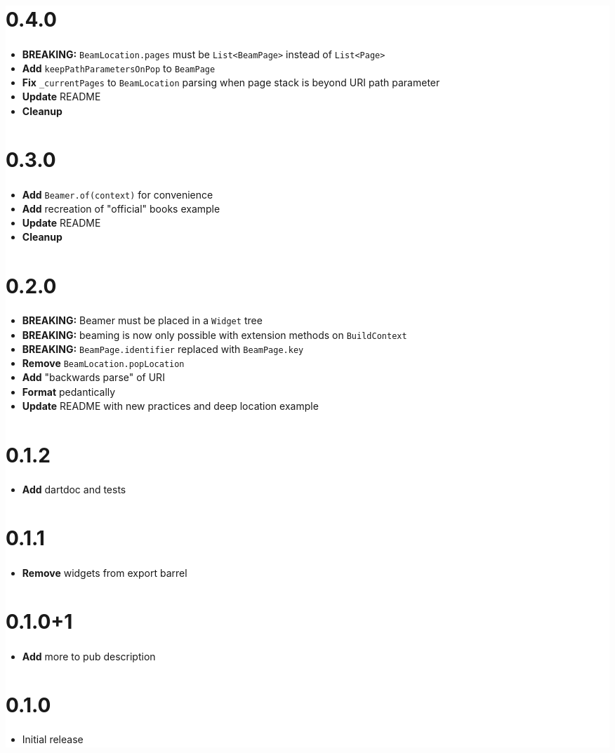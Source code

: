 # 0.4.0

- **BREAKING:** `BeamLocation.pages` must be `List<BeamPage>` instead of `List<Page>`
- **Add** `keepPathParametersOnPop` to `BeamPage`
- **Fix** `_currentPages` to `BeamLocation` parsing when page stack is beyond URI path parameter
- **Update** README
- **Cleanup**

# 0.3.0

- **Add** `Beamer.of(context)` for convenience
- **Add** recreation of "official" books example
- **Update** README
- **Cleanup**

# 0.2.0

- **BREAKING:** Beamer must be placed in a `Widget` tree
- **BREAKING:** beaming is now only possible with extension methods on `BuildContext`
- **BREAKING:** `BeamPage.identifier` replaced with `BeamPage.key`
- **Remove** `BeamLocation.popLocation`
- **Add** "backwards parse" of URI
- **Format** pedantically
- **Update** README with new practices and deep location example

# 0.1.2

- **Add** dartdoc and tests

# 0.1.1

- **Remove** widgets from export barrel

# 0.1.0+1

- **Add** more to pub description

# 0.1.0

- Initial release
